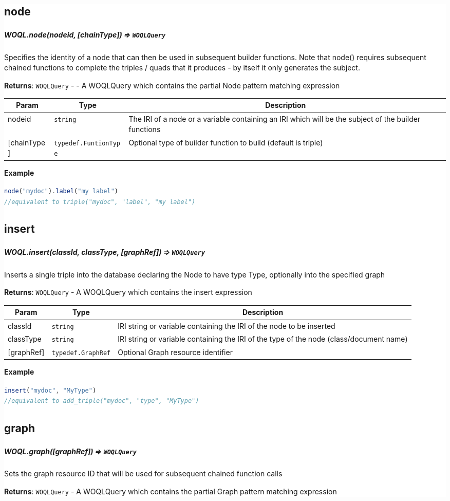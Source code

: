 
## node
##### WOQL.node(nodeid, [chainType]) ⇒ <code>WOQLQuery</code>
Specifies the identity of a node that can then be used in subsequent builder functions.
Note that node() requires subsequent chained functions to complete the triples / quads
that it produces - by itself it only generates the subject.

**Returns**: <code>WOQLQuery</code> - - A WOQLQuery which contains the partial Node pattern matching expression  

| Param | Type | Description |
| --- | --- | --- |
| nodeid | <code>string</code> | The IRI of a node or a variable containing an IRI which will be the subject of the builder functions |
| [chainType] | <code>typedef.FuntionType</code> | Optional type of builder function to build (default is triple) |

**Example**  
```js
node("mydoc").label("my label")
//equivalent to triple("mydoc", "label", "my label")
```

## insert
##### WOQL.insert(classId, classType, [graphRef]) ⇒ <code>WOQLQuery</code>
Inserts a single triple into the database declaring the Node to have type Type,
optionally into the specified graph

**Returns**: <code>WOQLQuery</code> - A WOQLQuery which contains the insert expression  

| Param | Type | Description |
| --- | --- | --- |
| classId | <code>string</code> | IRI string or variable containing the IRI of the node to be inserted |
| classType | <code>string</code> | IRI string or variable containing the IRI of the type of the node (class/document name) |
| [graphRef] | <code>typedef.GraphRef</code> | Optional Graph resource identifier |

**Example**  
```js
insert("mydoc", "MyType")
//equivalent to add_triple("mydoc", "type", "MyType")
```

## graph
##### WOQL.graph([graphRef]) ⇒ <code>WOQLQuery</code>
Sets the graph resource ID that will be used for subsequent chained function calls

**Returns**: <code>WOQLQuery</code> - A WOQLQuery which contains the partial Graph pattern matching expression  
